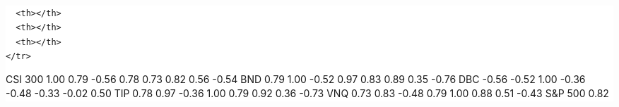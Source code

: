       <th></th>
      <th></th>
      <th></th>
    </tr>
  </thead>
  <tbody>
    <tr>
      <th>CSI 300</th>
      <td>1.00</td>
      <td>0.79</td>
      <td>-0.56</td>
      <td>0.78</td>
      <td>0.73</td>
      <td>0.82</td>
      <td>0.56</td>
      <td>-0.54</td>
    </tr>
    <tr>
      <th>BND</th>
      <td>0.79</td>
      <td>1.00</td>
      <td>-0.52</td>
      <td>0.97</td>
      <td>0.83</td>
      <td>0.89</td>
      <td>0.35</td>
      <td>-0.76</td>
    </tr>
    <tr>
      <th>DBC</th>
      <td>-0.56</td>
      <td>-0.52</td>
      <td>1.00</td>
      <td>-0.36</td>
      <td>-0.48</td>
      <td>-0.33</td>
      <td>-0.02</td>
      <td>0.50</td>
    </tr>
    <tr>
      <th>TIP</th>
      <td>0.78</td>
      <td>0.97</td>
      <td>-0.36</td>
      <td>1.00</td>
      <td>0.79</td>
      <td>0.92</td>
      <td>0.36</td>
      <td>-0.73</td>
    </tr>
    <tr>
      <th>VNQ</th>
      <td>0.73</td>
      <td>0.83</td>
      <td>-0.48</td>
      <td>0.79</td>
      <td>1.00</td>
      <td>0.88</td>
      <td>0.51</td>
      <td>-0.43</td>
    </tr>
    <tr>
      <th>S&amp;P 500</th>
      <td>0.82</td>